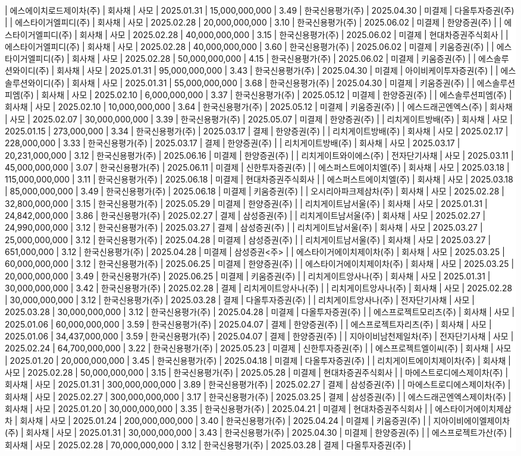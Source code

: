 | 에스에이치로드제이차(주) | 회사채 | 사모 | 2025.01.31 | 15,000,000,000 | 3.49 | 한국신용평가(주) | 2025.04.30 | 미결제 | 다올투자증권(주) |
| 에스타이거엘피디(주) | 회사채 | 사모 | 2025.02.28 | 20,000,000,000 | 3.10 | 한국신용평가(주) | 2025.06.02 | 미결제 | 한양증권(주) |
| 에스타이거엘피디(주) | 회사채 | 사모 | 2025.02.28 | 40,000,000,000 | 3.15 | 한국신용평가(주) | 2025.06.02 | 미결제 | 현대차증권주식회사 |
| 에스타이거엘피디(주) | 회사채 | 사모 | 2025.02.28 | 40,000,000,000 | 3.60 | 한국신용평가(주) | 2025.06.02 | 미결제 | 키움증권(주) |
| 에스타이거엘피디(주) | 회사채 | 사모 | 2025.02.28 | 50,000,000,000 | 4.15 | 한국신용평가(주) | 2025.06.02 | 미결제 | 키움증권(주) |
| 에스솔루션와이디(주) | 회사채 | 사모 | 2025.01.31 | 95,000,000,000 | 3.43 | 한국신용평가(주) | 2025.04.30 | 미결제 | 아이비케이투자증권(주) |
| 에스솔루션와이디(주) | 회사채 | 사모 | 2025.01.31 | 55,000,000,000 | 3.68 | 한국신용평가(주) | 2025.04.30 | 미결제 | 키움증권(주) |
| 에스솔루션피엠(주) | 회사채 | 사모 | 2025.02.10 | 6,000,000,000 | 3.37 | 한국신용평가(주) | 2025.05.12 | 미결제 | 한양증권(주) |
| 에스솔루션피엠(주) | 회사채 | 사모 | 2025.02.10 | 10,000,000,000 | 3.64 | 한국신용평가(주) | 2025.05.12 | 미결제 | 키움증권(주) |
| 에스드래곤엔엑스(주) | 회사채 | 사모 | 2025.02.07 | 30,000,000,000 | 3.39 | 한국신용평가(주) | 2025.05.07 | 미결제 | 한양증권(주) |
| 리치게이트방배(주) | 회사채 | 사모 | 2025.01.15 | 273,000,000 | 3.34 | 한국신용평가(주) | 2025.03.17 | 결제 | 한양증권(주) |
| 리치게이트방배(주) | 회사채 | 사모 | 2025.02.17 | 228,000,000 | 3.33 | 한국신용평가(주) | 2025.03.17 | 결제 | 한양증권(주) |
| 리치게이트방배(주) | 회사채 | 사모 | 2025.03.17 | 20,231,000,000 | 3.12 | 한국신용평가(주) | 2025.06.16 | 미결제 | 한양증권(주) |
| 리치게이트와이에스(주) | 전자단기사채 | 사모 | 2025.03.11 | 45,000,000,000 | 3.07 | 한국신용평가(주) | 2025.06.11 | 미결제 | 신한투자증권(주) |
| 에스퍼스트에이치엘(주) | 회사채 | 사모 | 2025.03.18 | 115,000,000,000 | 3.11 | 한국신용평가(주) | 2025.06.18 | 미결제 | 현대차증권주식회사 |
| 에스퍼스트에이치엘(주) | 회사채 | 사모 | 2025.03.18 | 85,000,000,000 | 3.49 | 한국신용평가(주) | 2025.06.18 | 미결제 | 키움증권(주) |
| 오시리아파크제삼차(주) | 회사채 | 사모 | 2025.02.28 | 32,800,000,000 | 3.15 | 한국신용평가(주) | 2025.05.29 | 미결제 | 한양증권(주) |
| 리치게이트남서울(주) | 회사채 | 사모 | 2025.01.31 | 24,842,000,000 | 3.86 | 한국신용평가(주) | 2025.02.27 | 결제 | 삼성증권(주) |
| 리치게이트남서울(주) | 회사채 | 사모 | 2025.02.27 | 24,990,000,000 | 3.12 | 한국신용평가(주) | 2025.03.27 | 결제 | 삼성증권(주) |
| 리치게이트남서울(주) | 회사채 | 사모 | 2025.03.27 | 25,000,000,000 | 3.12 | 한국신용평가(주) | 2025.04.28 | 미결제 | 삼성증권(주) |
| 리치게이트남서울(주) | 회사채 | 사모 | 2025.03.27 | 651,000,000 | 3.12 | 한국신용평가(주) | 2025.04.28 | 미결제 | 삼성증권<주> |
| 에스타이거에이치제이차(주) | 회사채 | 사모 | 2025.03.25 | 60,000,000,000 | 3.12 | 한국신용평가(주) | 2025.06.25 | 미결제 | 한양증권(주) |
| 에스타이거에이치제이차(주) | 회사채 | 사모 | 2025.03.25 | 20,000,000,000 | 3.49 | 한국신용평가(주) | 2025.06.25 | 미결제 | 키움증권(주) |
| 리치게이트앙사나(주) | 회사채 | 사모 | 2025.01.31 | 30,000,000,000 | 3.42 | 한국신용평가(주) | 2025.02.28 | 결제 | 리치게이트앙사나(주) |
| 리치게이트앙사나(주) | 회사채 | 사모 | 2025.02.28 | 30,000,000,000 | 3.12 | 한국신용평가(주) | 2025.03.28 | 결제 | 다올투자증권(주) |
| 리치게이트앙사나(주) | 전자단기사채 | 사모 | 2025.03.28 | 30,000,000,000 | 3.12 | 한국신용평가(주) | 2025.04.28 | 미결제 | 다올투자증권(주) |
| 에스프로젝트모리츠(주) | 회사채 | 사모 | 2025.01.06 | 60,000,000,000 | 3.59 | 한국신용평가(주) | 2025.04.07 | 결제 | 한양증권(주) |
| 에스프로젝트자리츠(주) | 회사채 | 사모 | 2025.01.06 | 34,437,000,000 | 3.59 | 한국신용평가(주) | 2025.04.07 | 결제 | 한양증권(주) |
| 지아이비남천제일차(주) | 전자단기사채 | 사모 | 2025.02.24 | 64,700,000,000 | 3.22 | 한국신용평가(주) | 2025.05.23 | 미결제 | 신한투자증권(주) |
| 에스프로젝트엘이씨(주) | 회사채 | 사모 | 2025.01.20 | 20,000,000,000 | 3.45 | 한국신용평가(주) | 2025.04.18 | 미결제 | 다올투자증권(주) |
| 리치게이트에이치제이차(주) | 회사채 | 사모 | 2025.02.28 | 50,000,000,000 | 3.15 | 한국신용평가(주) | 2025.05.28 | 미결제 | 현대차증권주식회사 |
| 마에스트로디에스제이차(주) | 회사채 | 사모 | 2025.01.31 | 300,000,000,000 | 3.89 | 한국신용평가(주) | 2025.02.27 | 결제 | 삼성증권(주) |
| 마에스트로디에스제이차(주) | 회사채 | 사모 | 2025.02.27 | 300,000,000,000 | 3.17 | 한국신용평가(주) | 2025.03.25 | 결제 | 삼성증권(주) |
| 에스드래곤엔엑스제이차(주) | 회사채 | 사모 | 2025.01.20 | 30,000,000,000 | 3.35 | 한국신용평가(주) | 2025.04.21 | 미결제 | 현대차증권주식회사 |
| 에스타이거에이치제삼차 | 회사채 | 사모 | 2025.01.24 | 200,000,000,000 | 3.40 | 한국신용평가(주) | 2025.04.24 | 미결제 | 키움증권(주) |
| 지아이비에이엘제이차(주) | 회사채 | 사모 | 2025.01.31 | 30,000,000,000 | 3.43 | 한국신용평가(주) | 2025.04.30 | 미결제 | 한양증권(주) |
| 에스프로젝트가산(주) | 회사채 | 사모 | 2025.02.28 | 70,000,000,000 | 3.12 | 한국신용평가(주) | 2025.03.28 | 결제 | 다올투자증권(주) |